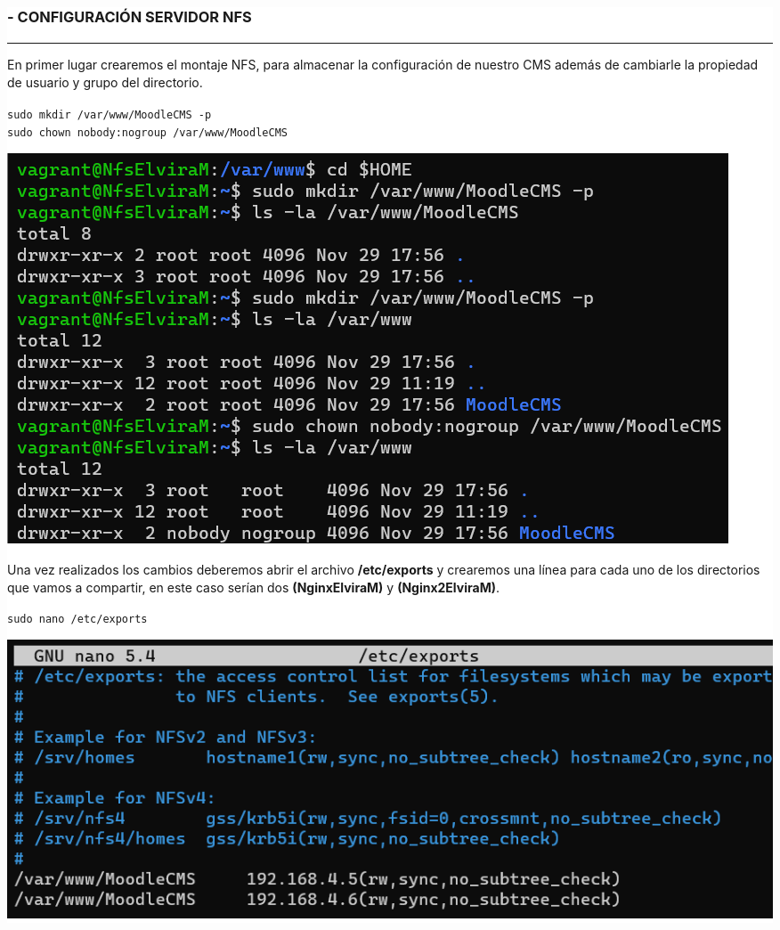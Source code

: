 ### - **CONFIGURACIÓN SERVIDOR NFS**
---
En primer lugar crearemos el montaje NFS, para almacenar la configuración de nuestro CMS además de cambiarle la propiedad de usuario y grupo del directorio. 

    sudo mkdir /var/www/MoodleCMS -p
    sudo chown nobody:nogroup /var/www/MoodleCMS

![](FOTOS/NfsElviraM/1.png)

Una vez realizados los cambios deberemos abrir el archivo **/etc/exports** y crearemos una línea para cada uno de los directorios que vamos a compartir, en este caso serían dos **(NginxElviraM)** y **(Nginx2ElviraM)**.

    sudo nano /etc/exports

![](FOTOS/NfsElviraM/2.png)
